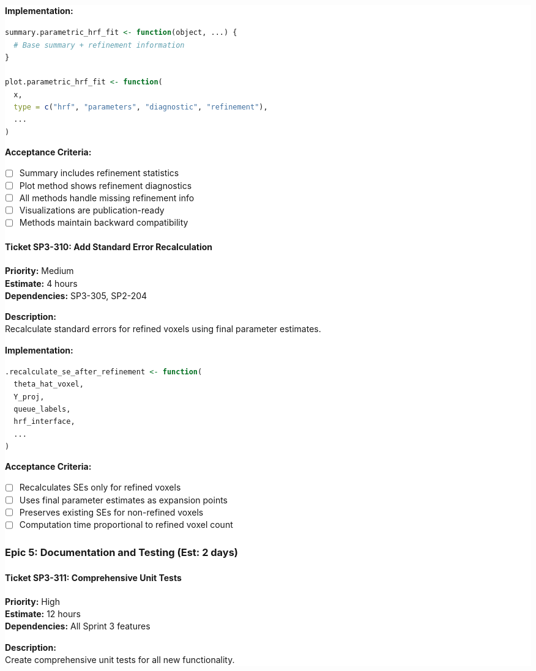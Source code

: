 **Implementation:**
```r
summary.parametric_hrf_fit <- function(object, ...) {
  # Base summary + refinement information
}

plot.parametric_hrf_fit <- function(
  x,
  type = c("hrf", "parameters", "diagnostic", "refinement"),
  ...
)
```

**Acceptance Criteria:**
- [ ] Summary includes refinement statistics
- [ ] Plot method shows refinement diagnostics
- [ ] All methods handle missing refinement info
- [ ] Visualizations are publication-ready
- [ ] Methods maintain backward compatibility

#### Ticket SP3-310: Add Standard Error Recalculation
**Priority:** Medium  
**Estimate:** 4 hours  
**Dependencies:** SP3-305, SP2-204

**Description:**  
Recalculate standard errors for refined voxels using final parameter estimates.

**Implementation:**
```r
.recalculate_se_after_refinement <- function(
  theta_hat_voxel,
  Y_proj,
  queue_labels,
  hrf_interface,
  ...
)
```

**Acceptance Criteria:**
- [ ] Recalculates SEs only for refined voxels
- [ ] Uses final parameter estimates as expansion points
- [ ] Preserves existing SEs for non-refined voxels
- [ ] Computation time proportional to refined voxel count

### Epic 5: Documentation and Testing (Est: 2 days)

#### Ticket SP3-311: Comprehensive Unit Tests
**Priority:** High  
**Estimate:** 12 hours  
**Dependencies:** All Sprint 3 features

**Description:**  
Create comprehensive unit tests for all new functionality.
